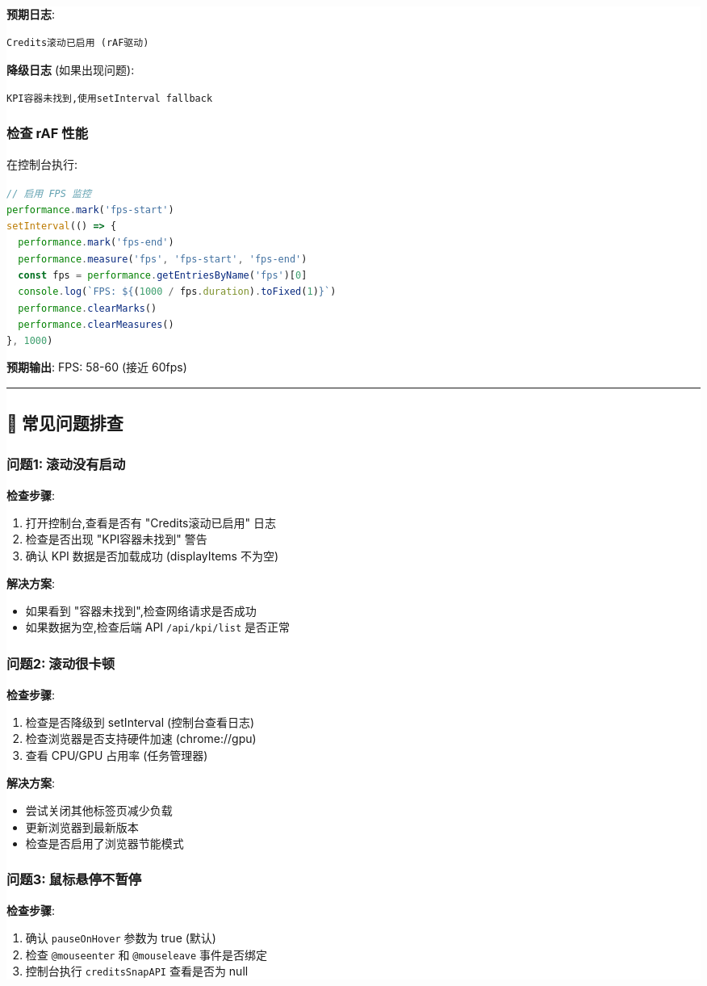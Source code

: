 **预期日志**:
```
Credits滚动已启用 (rAF驱动)
```

**降级日志** (如果出现问题):
```
KPI容器未找到,使用setInterval fallback
```

### 检查 rAF 性能
在控制台执行:
```javascript
// 启用 FPS 监控
performance.mark('fps-start')
setInterval(() => {
  performance.mark('fps-end')
  performance.measure('fps', 'fps-start', 'fps-end')
  const fps = performance.getEntriesByName('fps')[0]
  console.log(`FPS: ${(1000 / fps.duration).toFixed(1)}`)
  performance.clearMarks()
  performance.clearMeasures()
}, 1000)
```

**预期输出**: FPS: 58-60 (接近 60fps)

---

## 🐛 常见问题排查

### 问题1: 滚动没有启动
**检查步骤**:
1. 打开控制台,查看是否有 "Credits滚动已启用" 日志
2. 检查是否出现 "KPI容器未找到" 警告
3. 确认 KPI 数据是否加载成功 (displayItems 不为空)

**解决方案**:
- 如果看到 "容器未找到",检查网络请求是否成功
- 如果数据为空,检查后端 API `/api/kpi/list` 是否正常

### 问题2: 滚动很卡顿
**检查步骤**:
1. 检查是否降级到 setInterval (控制台查看日志)
2. 检查浏览器是否支持硬件加速 (chrome://gpu)
3. 查看 CPU/GPU 占用率 (任务管理器)

**解决方案**:
- 尝试关闭其他标签页减少负载
- 更新浏览器到最新版本
- 检查是否启用了浏览器节能模式

### 问题3: 鼠标悬停不暂停
**检查步骤**:
1. 确认 `pauseOnHover` 参数为 true (默认)
2. 检查 `@mouseenter` 和 `@mouseleave` 事件是否绑定
3. 控制台执行 `creditsSnapAPI` 查看是否为 null
